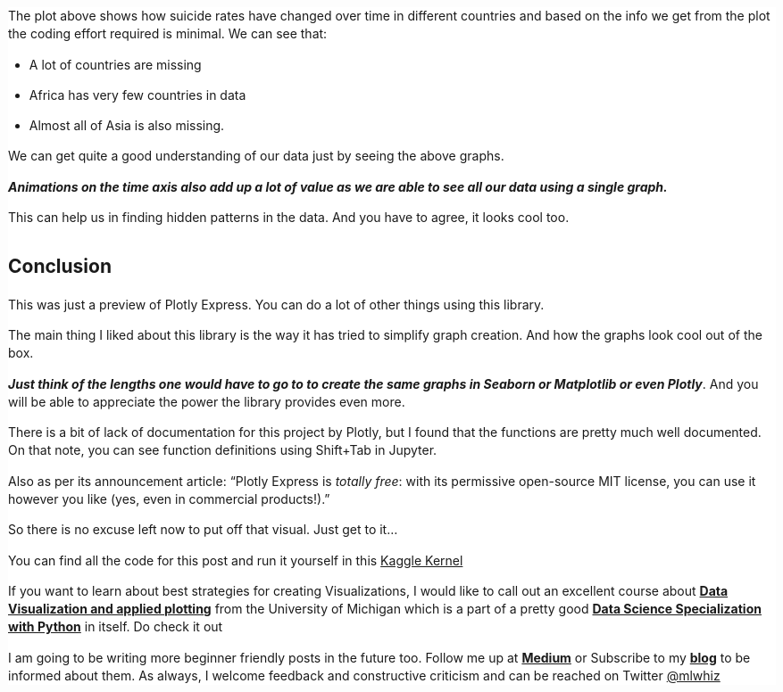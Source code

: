 The plot above shows how suicide rates have changed over time in different countries and based on the info we get from the plot the coding effort required is minimal. We can see that:

* A lot of countries are missing

* Africa has very few countries in data

* Almost all of Asia is also missing.

We can get quite a good understanding of our data just by seeing the above graphs.

***Animations on the time axis also add up a lot of value as we are able to see all our data using a single graph.***

This can help us in finding hidden patterns in the data. And you have to agree, it looks cool too.

## Conclusion

This was just a preview of Plotly Express. You can do a lot of other things using this library.

The main thing I liked about this library is the way it has tried to simplify graph creation. And how the graphs look cool out of the box.

***Just think of the lengths one would have to go to to create the same graphs in Seaborn or Matplotlib or even Plotly***. And you will be able to appreciate the power the library provides even more.

There is a bit of lack of documentation for this project by Plotly, but I found that the functions are pretty much well documented. On that note, you can see function definitions using Shift+Tab in Jupyter.

Also as per its announcement article: “Plotly Express is *totally free*: with its permissive open-source MIT license, you can use it however you like (yes, even in commercial products!).”

So there is no excuse left now to put off that visual. Just get to it…

You can find all the code for this post and run it yourself in this [Kaggle Kernel](https://www.kaggle.com/mlwhiz/plotly-express/)

If you want to learn about best strategies for creating Visualizations, I would like to call out an excellent course about [**Data Visualization and applied plotting**](https://www.coursera.org/specializations/data-science-python?ranMID=40328&ranEAID=lVarvwc5BD0&ranSiteID=lVarvwc5BD0-SAQTYQNKSERwaOgd07RrHg&siteID=lVarvwc5BD0-SAQTYQNKSERwaOgd07RrHg&utm_content=3&utm_medium=partners&utm_source=linkshare&utm_campaign=lVarvwc5BD0) from the University of Michigan which is a part of a pretty good [**Data Science Specialization with Python**](https://www.coursera.org/specializations/data-science-python?ranMID=40328&ranEAID=lVarvwc5BD0&ranSiteID=lVarvwc5BD0-SAQTYQNKSERwaOgd07RrHg&siteID=lVarvwc5BD0-SAQTYQNKSERwaOgd07RrHg&utm_content=3&utm_medium=partners&utm_source=linkshare&utm_campaign=lVarvwc5BD0) in itself. Do check it out

I am going to be writing more beginner friendly posts in the future too. Follow me up at [**Medium**](https://medium.com/@rahul_agarwal) or Subscribe to my [**blog**](https://mlwhiz.com/) to be informed about them. As always, I welcome feedback and constructive criticism and can be reached on Twitter [@mlwhiz](https://twitter.com/MLWhiz)
